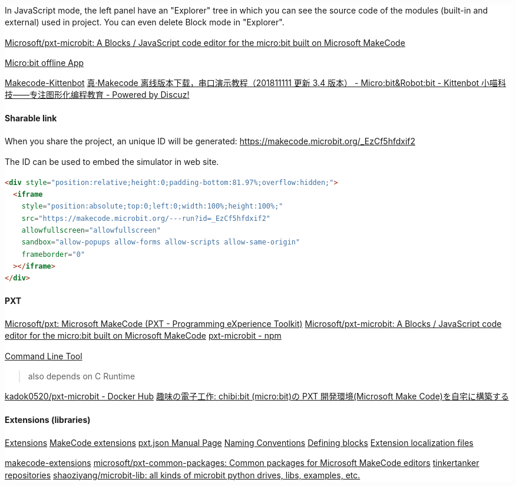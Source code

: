 In JavaScript mode, the left panel have an "Explorer" tree in which you can see the source code of the modules (built-in and external) used in project. You can even delete Block mode in "Explorer".

[Microsoft/pxt-microbit: A Blocks / JavaScript code editor for the micro:bit built on Microsoft MakeCode](https://github.com/Microsoft/pxt-microbit)

[Micro:bit offline App](https://makecode.microbit.org/offline-app)

[Makecode-Kittenbot](https://www.kittenbot.cn/newsinfo/969084.html)
[真·Makecode 离线版本下载，串口演示教程（201811111 更新 3.4 版本） - Micro:bit&Robot:bit - Kittenbot 小喵科技——专注图形化编程教育 - Powered by Discuz!](http://kittenbot.cn/bbs/forum.php?mod=viewthread&tid=156)

#### Sharable link

When you share the project, an unique ID will be generated:
https://makecode.microbit.org/_EzCf5hfdxif2

The ID can be used to embed the simulator in web site.

```html
<div style="position:relative;height:0;padding-bottom:81.97%;overflow:hidden;">
  <iframe
    style="position:absolute;top:0;left:0;width:100%;height:100%;"
    src="https://makecode.microbit.org/---run?id=_EzCf5hfdxif2"
    allowfullscreen="allowfullscreen"
    sandbox="allow-popups allow-forms allow-scripts allow-same-origin"
    frameborder="0"
  ></iframe>
</div>
```

#### PXT

[Microsoft/pxt: Microsoft MakeCode (PXT - Programming eXperience Toolkit)](https://github.com/Microsoft/pxt)
[Microsoft/pxt-microbit: A Blocks / JavaScript code editor for the micro:bit built on Microsoft MakeCode](https://github.com/Microsoft/pxt-microbit/)
[pxt-microbit - npm](https://www.npmjs.com/package/pxt-microbit)

[Command Line Tool](https://makecode.com/cli)

> also depends on C Runtime

[kadok0520/pxt-microbit - Docker Hub](https://hub.docker.com/r/kadok0520/pxt-microbit/)
[趣味の電子工作: chibi:bit (micro:bit)の PXT 開発環境(Microsoft Make Code)を自宅に構築する](http://takafuminaka.blogspot.com/2017/04/chibibit-microbitpxtmicrosoft-make-code.html)

#### Extensions (libraries)

[Extensions](https://makecode.microbit.org/extensions)
[MakeCode extensions](https://makecode.com/extensions)
[pxt.json Manual Page](https://makecode.com/extensions/pxt-json)
[Naming Conventions](https://makecode.com/extensions/naming-conventions)
[Defining blocks](https://makecode.com/defining-blocks)
[Extension localization files](https://makecode.com/extensions/localization)

[makecode-extensions](https://github.com/makecode-extensions/)
[microsoft/pxt-common-packages: Common packages for Microsoft MakeCode editors](https://github.com/microsoft/pxt-common-packages)
[tinkertanker repositories](https://github.com/orgs/tinkertanker/repositories?type=source&q=pxt-)
[shaoziyang/microbit-lib: all kinds of microbit python drives, libs, examples, etc.](https://github.com/shaoziyang/microbit-lib)

